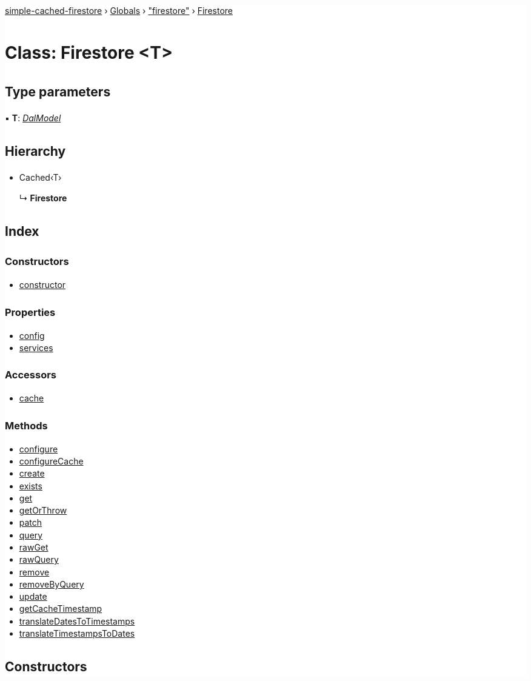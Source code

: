 [simple-cached-firestore](../README.md) › [Globals](../globals.md) › ["firestore"](../modules/_firestore_.md) › [Firestore](_firestore_.firestore.md)

# Class: Firestore <**T**>

## Type parameters

▪ **T**: *[DalModel](../interfaces/_firestore_.dalmodel.md)*

## Hierarchy

* Cached‹T›

  ↳ **Firestore**

## Index

### Constructors

* [constructor](_firestore_.firestore.md#constructor)

### Properties

* [config](_firestore_.firestore.md#private-optional-config)
* [services](_firestore_.firestore.md#readonly-services)

### Accessors

* [cache](_firestore_.firestore.md#cache)

### Methods

* [configure](_firestore_.firestore.md#configure)
* [configureCache](_firestore_.firestore.md#configurecache)
* [create](_firestore_.firestore.md#create)
* [exists](_firestore_.firestore.md#exists)
* [get](_firestore_.firestore.md#get)
* [getOrThrow](_firestore_.firestore.md#getorthrow)
* [patch](_firestore_.firestore.md#patch)
* [query](_firestore_.firestore.md#query)
* [rawGet](_firestore_.firestore.md#rawget)
* [rawQuery](_firestore_.firestore.md#rawquery)
* [remove](_firestore_.firestore.md#remove)
* [removeByQuery](_firestore_.firestore.md#removebyquery)
* [update](_firestore_.firestore.md#update)
* [getCacheTimestamp](_firestore_.firestore.md#static-getcachetimestamp)
* [translateDatesToTimestamps](_firestore_.firestore.md#static-translatedatestotimestamps)
* [translateTimestampsToDates](_firestore_.firestore.md#static-translatetimestampstodates)

## Constructors
